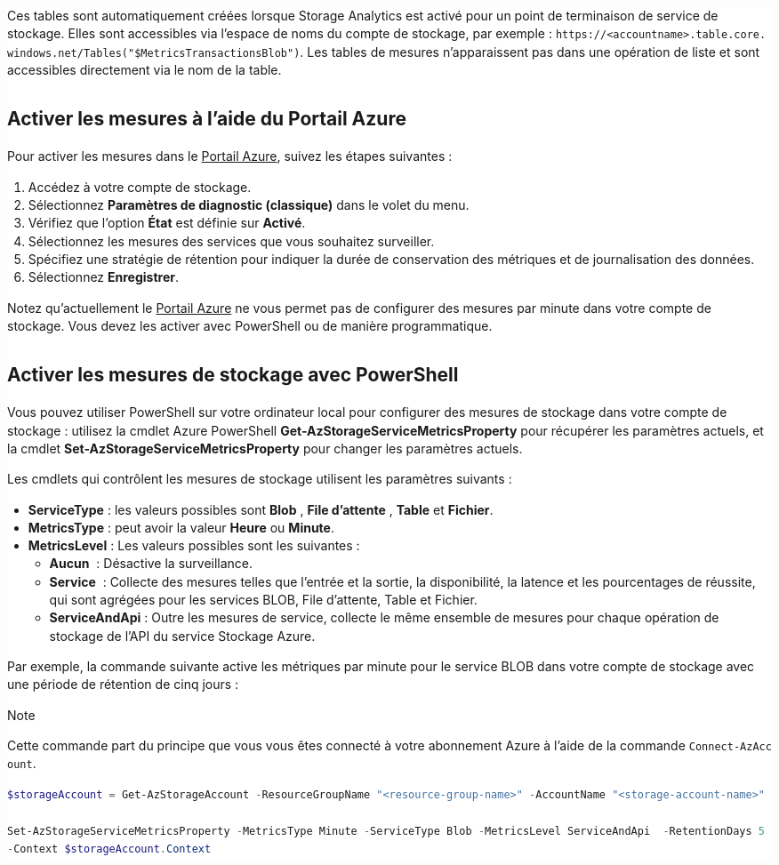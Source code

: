 Ces tables sont automatiquement créées lorsque Storage Analytics est activé pour un point de terminaison de service de stockage. Elles sont accessibles via l’espace de noms du compte de stockage, par exemple : `https://<accountname>.table.core.windows.net/Tables("$MetricsTransactionsBlob")`. Les tables de mesures n’apparaissent pas dans une opération de liste et sont accessibles directement via le nom de la table.

## <a name="enable-metrics-by-using-the-azure-portal"></a>Activer les mesures à l’aide du Portail Azure
Pour activer les mesures dans le [Portail Azure](https://portal.azure.com), suivez les étapes suivantes :

1. Accédez à votre compte de stockage.
1. Sélectionnez **Paramètres de diagnostic (classique)** dans le volet du menu.
1. Vérifiez que l’option **État** est définie sur **Activé**.
1. Sélectionnez les mesures des services que vous souhaitez surveiller.
1. Spécifiez une stratégie de rétention pour indiquer la durée de conservation des métriques et de journalisation des données.
1. Sélectionnez **Enregistrer**.

Notez qu’actuellement le [Portail Azure](https://portal.azure.com) ne vous permet pas de configurer des mesures par minute dans votre compte de stockage. Vous devez les activer avec PowerShell ou de manière programmatique.

## <a name="enable-storage-metrics-by-using-powershell"></a>Activer les mesures de stockage avec PowerShell  
Vous pouvez utiliser PowerShell sur votre ordinateur local pour configurer des mesures de stockage dans votre compte de stockage : utilisez la cmdlet Azure PowerShell **Get-AzStorageServiceMetricsProperty** pour récupérer les paramètres actuels, et la cmdlet **Set-AzStorageServiceMetricsProperty** pour changer les paramètres actuels.  

Les cmdlets qui contrôlent les mesures de stockage utilisent les paramètres suivants :  

* **ServiceType** : les valeurs possibles sont **Blob** , **File d’attente** , **Table** et **Fichier**.
* **MetricsType** : peut avoir la valeur **Heure** ou **Minute**.  
* **MetricsLevel** : Les valeurs possibles sont les suivantes :
   * **Aucun**  : Désactive la surveillance.
   * **Service**  : Collecte des mesures telles que l’entrée et la sortie, la disponibilité, la latence et les pourcentages de réussite, qui sont agrégées pour les services BLOB, File d’attente, Table et Fichier.
   * **ServiceAndApi** : Outre les mesures de service, collecte le même ensemble de mesures pour chaque opération de stockage de l’API du service Stockage Azure.

Par exemple, la commande suivante active les métriques par minute pour le service BLOB dans votre compte de stockage avec une période de rétention de cinq jours : 

> [!NOTE]
> Cette commande part du principe que vous vous êtes connecté à votre abonnement Azure à l’aide de la commande `Connect-AzAccount`.

```powershell
$storageAccount = Get-AzStorageAccount -ResourceGroupName "<resource-group-name>" -AccountName "<storage-account-name>"

Set-AzStorageServiceMetricsProperty -MetricsType Minute -ServiceType Blob -MetricsLevel ServiceAndApi  -RetentionDays 5 -Context $storageAccount.Context
```  
